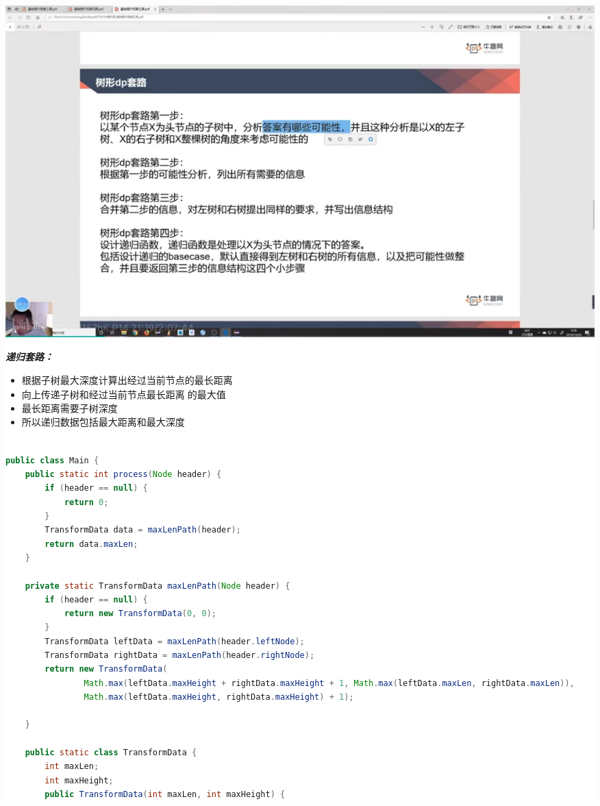 ![img](%E5%93%88%E5%B8%8C%E5%87%BD%E6%95%B0%E3%80%81%E5%93%88%E5%B8%8C%E8%A1%A8.assets/7D95FBD3D6DD4FF2CBDAA5A9011CCC7E.jpg)



***递归套路：***

- 根据子树最大深度计算出经过当前节点的最长距离
- 向上传递子树和经过当前节点最长距离 的最大值
- 最长距离需要子树深度
- 所以递归数据包括最大距离和最大深度





```java

public class Main {
	public static int process(Node header) {
		if (header == null) {
			return 0;
		}
		TransformData data = maxLenPath(header);
		return data.maxLen;
	}

	private static TransformData maxLenPath(Node header) {
		if (header == null) {
			return new TransformData(0, 0);
		}
		TransformData leftData = maxLenPath(header.leftNode);
		TransformData rightData = maxLenPath(header.rightNode);
		return new TransformData(
				Math.max(leftData.maxHeight + rightData.maxHeight + 1, Math.max(leftData.maxLen, rightData.maxLen)),
				Math.max(leftData.maxHeight, rightData.maxHeight) + 1);

	}

	public static class TransformData {
		int maxLen;
		int maxHeight;
		public TransformData(int maxLen, int maxHeight) {
```